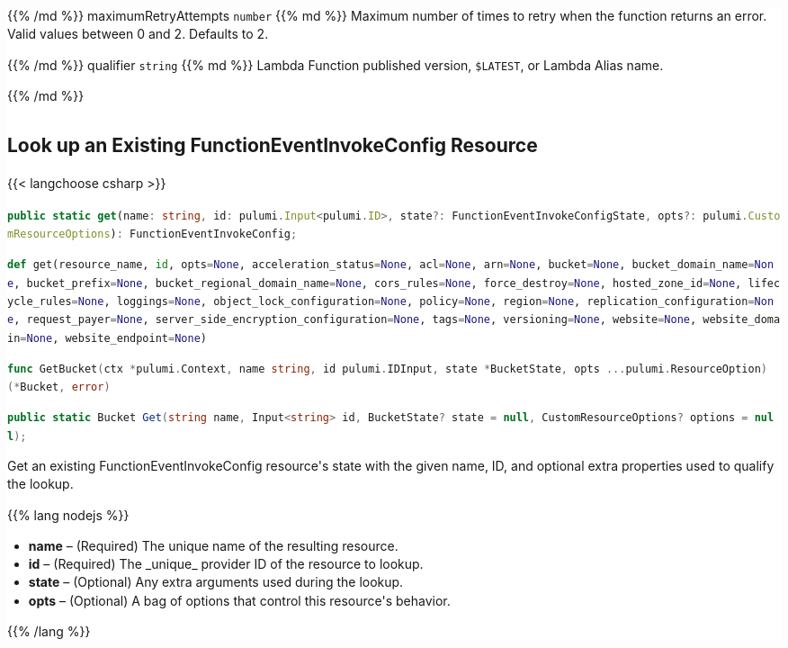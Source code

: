 {{% /md %}}</td>
        </tr>
        <tr>
            <td class="align-top">maximum<wbr>Retry<wbr>Attempts</td>
            <td class="align-top"><code>number</code></td>
            <td class="align-top">{{% md %}}
Maximum number of times to retry when the function returns an error. Valid values between 0 and 2. Defaults to 2.

{{% /md %}}</td>
        </tr>
        <tr>
            <td class="align-top">qualifier</td>
            <td class="align-top"><code>string</code></td>
            <td class="align-top">{{% md %}}
Lambda Function published version, `$LATEST`, or Lambda Alias name.

{{% /md %}}</td>
        </tr>
    </tbody>
</table>

## Look up an Existing FunctionEventInvokeConfig Resource

{{< langchoose csharp >}}

```typescript
public static get(name: string, id: pulumi.Input<pulumi.ID>, state?: FunctionEventInvokeConfigState, opts?: pulumi.CustomResourceOptions): FunctionEventInvokeConfig;
```

```python
def get(resource_name, id, opts=None, acceleration_status=None, acl=None, arn=None, bucket=None, bucket_domain_name=None, bucket_prefix=None, bucket_regional_domain_name=None, cors_rules=None, force_destroy=None, hosted_zone_id=None, lifecycle_rules=None, loggings=None, object_lock_configuration=None, policy=None, region=None, replication_configuration=None, request_payer=None, server_side_encryption_configuration=None, tags=None, versioning=None, website=None, website_domain=None, website_endpoint=None)
```

```go
func GetBucket(ctx *pulumi.Context, name string, id pulumi.IDInput, state *BucketState, opts ...pulumi.ResourceOption) (*Bucket, error)
```

```csharp
public static Bucket Get(string name, Input<string> id, BucketState? state = null, CustomResourceOptions? options = null);
```

Get an existing FunctionEventInvokeConfig resource's state with the given name, ID, and optional extra
properties used to qualify the lookup.

{{% lang nodejs %}}
<ul class="pl-10">
    <li><strong>name</strong> &ndash; (Required) The unique name of the resulting resource.</li>
    <li><strong>id</strong> &ndash; (Required) The _unique_ provider ID of the resource to lookup.</li>
    <li><strong>state</strong> &ndash; (Optional) Any extra arguments used during the lookup.</li>
    <li><strong>opts</strong> &ndash; (Optional) A bag of options that control this resource's behavior.</li>
</ul>
{{% /lang %}}
